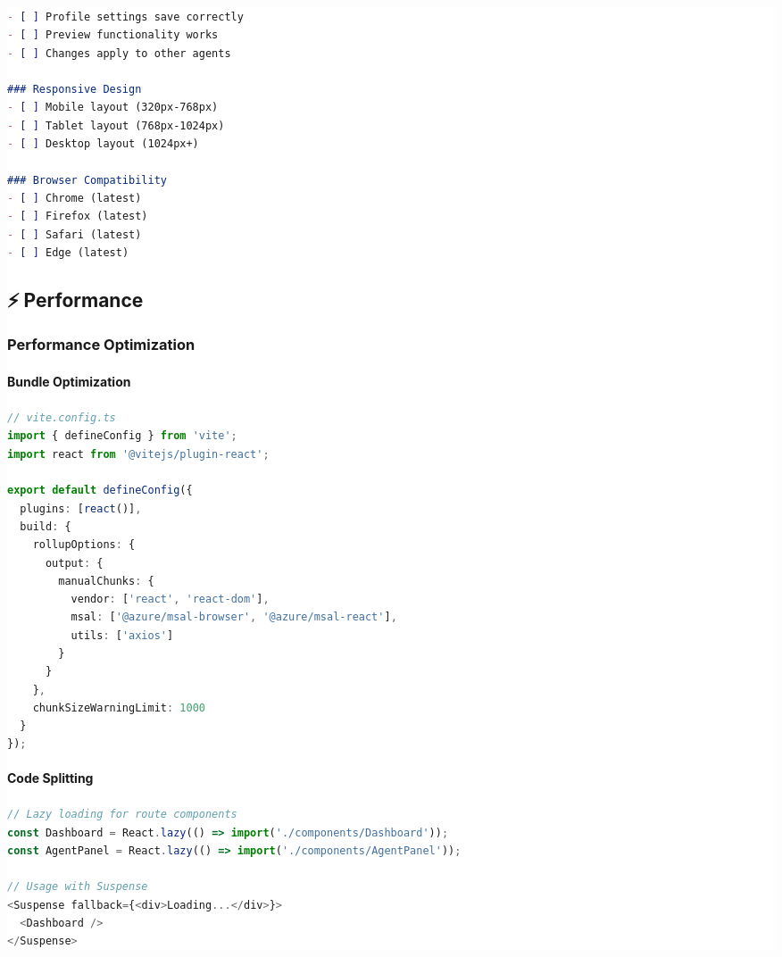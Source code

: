 ```markdown
- [ ] Profile settings save correctly
- [ ] Preview functionality works
- [ ] Changes apply to other agents

### Responsive Design
- [ ] Mobile layout (320px-768px)
- [ ] Tablet layout (768px-1024px)
- [ ] Desktop layout (1024px+)

### Browser Compatibility
- [ ] Chrome (latest)
- [ ] Firefox (latest)
- [ ] Safari (latest)
- [ ] Edge (latest)
```

## ⚡ Performance

### Performance Optimization

#### Bundle Optimization
```typescript
// vite.config.ts
import { defineConfig } from 'vite';
import react from '@vitejs/plugin-react';

export default defineConfig({
  plugins: [react()],
  build: {
    rollupOptions: {
      output: {
        manualChunks: {
          vendor: ['react', 'react-dom'],
          msal: ['@azure/msal-browser', '@azure/msal-react'],
          utils: ['axios']
        }
      }
    },
    chunkSizeWarningLimit: 1000
  }
});
```

#### Code Splitting
```typescript
// Lazy loading for route components
const Dashboard = React.lazy(() => import('./components/Dashboard'));
const AgentPanel = React.lazy(() => import('./components/AgentPanel'));

// Usage with Suspense
<Suspense fallback={<div>Loading...</div>}>
  <Dashboard />
</Suspense>
```
